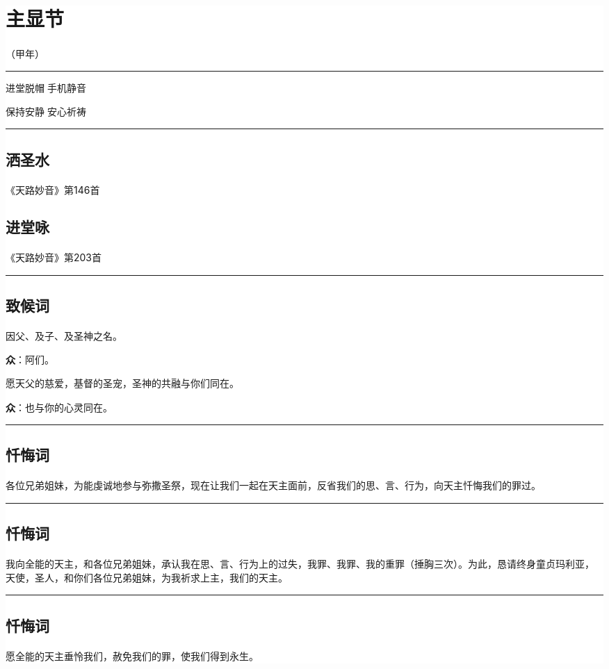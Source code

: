# 主显节

（甲年）


---



进堂脱帽 手机静音


保持安静 安心祈祷


---

## 洒圣水

《天路妙音》第146首


## 进堂咏

《天路妙音》第203首


---

## 致候词

因父、及子、及圣神之名。

**众**：阿们。

愿天父的慈爱，基督的圣宠，圣神的共融与你们同在。

**众**：也与你的心灵同在。

---

## 忏悔词

各位兄弟姐妹，为能虔诚地参与弥撒圣祭，现在让我们一起在天主面前，反省我们的思、言、行为，向天主忏悔我们的罪过。

---

## 忏悔词

我向全能的天主，和各位兄弟姐妹，承认我在思、言、行为上的过失，我罪、我罪、我的重罪（捶胸三次）。为此，恳请终身童贞玛利亚，天使，圣人，和你们各位兄弟姐妹，为我祈求上主，我们的天主。

---

## 忏悔词

愿全能的天主垂怜我们，赦免我们的罪，使我们得到永生。
